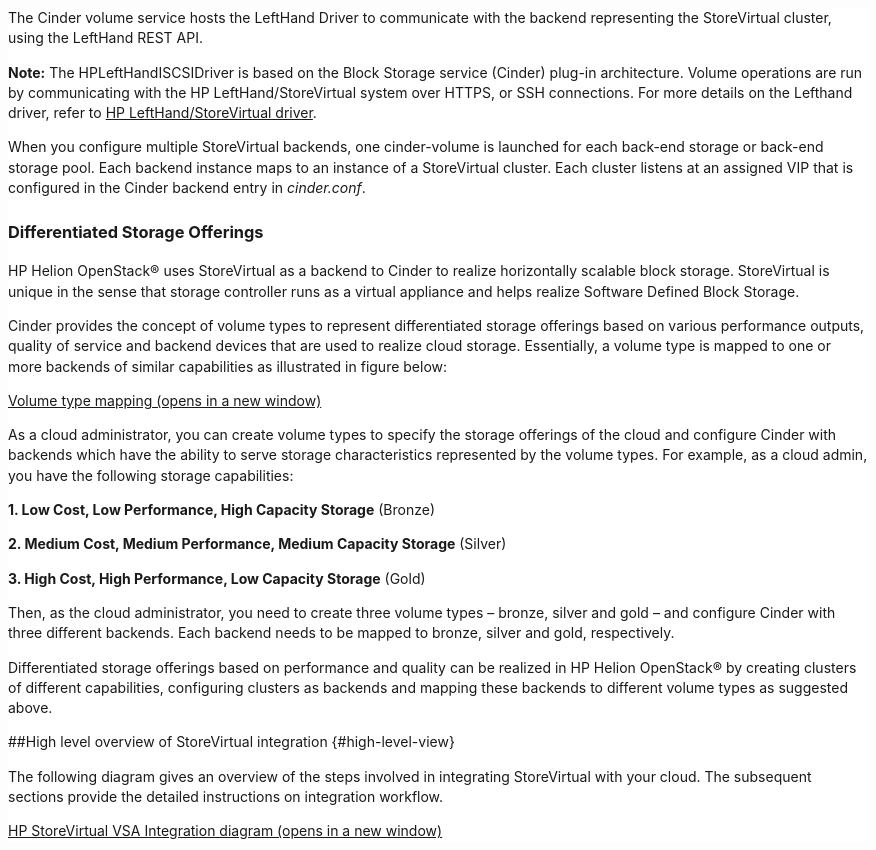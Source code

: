The Cinder volume service hosts the LeftHand Driver to communicate with the backend representing the StoreVirtual cluster, using the LeftHand REST API. 

**Note:** The HPLeftHandISCSIDriver is based on the Block Storage service (Cinder) plug-in architecture. Volume operations are run by communicating with the HP LeftHand/StoreVirtual system over HTTPS, or SSH connections. 
For more details on the Lefthand driver, refer to [HP LeftHand/StoreVirtual driver](http://docs.openstack.org/trunk/config-reference/content/HP-LeftHand-StoreVirtual-driver.html). 

When you configure multiple StoreVirtual backends, one cinder-volume is launched for each back-end storage or back-end storage pool. Each backend instance maps to an instance of a StoreVirtual cluster. Each cluster listens at an assigned VIP that is configured in the Cinder backend entry in *cinder.conf*. 


### Differentiated Storage Offerings<a name="differentiated-storage-offerings"></a>
HP Helion OpenStack&#174; uses StoreVirtual as a backend to Cinder to realize horizontally scalable block storage. StoreVirtual is unique in the sense that storage controller runs as a virtual appliance and helps realize Software Defined Block Storage.

Cinder provides the concept of volume types to represent differentiated storage offerings based on various performance outputs, quality of service and backend devices that are used to realize cloud storage. Essentially, a volume type is mapped to one or more backends of similar capabilities as illustrated in figure below:


<a href="javascript:window.open('/content/documentation/media/reference-architecture-StoreVirtual-volume-type-mapping.png','_blank','toolbar=no,menubar=no,resizable=yes,scrollbars=yes')">Volume type mapping (opens in a new window)</a>

As a cloud administrator, you can create volume types to specify the storage offerings of the cloud and  configure Cinder with backends which have the ability to serve storage characteristics represented by the volume types. For example, as a cloud admin, you have the following storage capabilities:  

**1. Low Cost, Low Performance, High Capacity Storage** (Bronze)

**2. Medium Cost, Medium Performance, Medium Capacity Storage** (Silver) 

**3. High Cost, High Performance, Low Capacity Storage** (Gold)

Then, as the cloud administrator, you need to create three volume types &ndash; bronze, silver and gold &ndash; and configure Cinder with three different backends. Each backend needs to be mapped to bronze, silver and gold, respectively.

Differentiated storage offerings based on performance and quality can be realized in HP Helion OpenStack&#174; by creating clusters of different capabilities, configuring clusters as backends and mapping these backends to different volume types as suggested above.

##High level overview of StoreVirtual integration {#high-level-view}

The following diagram gives an overview of the steps involved in integrating StoreVirtual with your cloud. The subsequent sections provide the detailed instructions on integration workflow.


<a href="javascript:window.open('/content/documentation/media/storevirtual-integration.png','_blank','toolbar=no,menubar=no,resizable=yes,scrollbars=yes')">HP StoreVirtual VSA Integration diagram (opens in a new window)</a>
